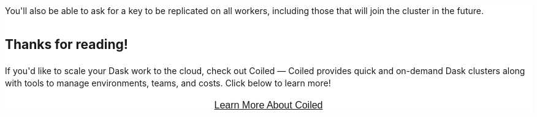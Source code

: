 You'll also be able to ask for a key to be replicated on all workers, including those that will join the cluster in the future.

## Thanks for reading!

If you'd like to scale your Dask work to the cloud, check out Coiled — Coiled provides quick and on-demand Dask clusters along with tools to manage environments, teams, and costs. Click below to learn more!

<span class="hs-cta-wrapper" id="hs-cta-wrapper-03d656c6-4957-4620-9331-31dd2182c1ec">
  <span class="hs-cta-node hs-cta-03d656c6-4957-4620-9331-31dd2182c1ec" id="hs-cta-03d656c6-4957-4620-9331-31dd2182c1ec" data-hs-drop="true" style="visibility: visible;"><a id="cta_button_9245528_8e4f34db-efc2-457d-b57b-19c8363d59d5" class="cta_button text-center" href="https://content.coiled.io/cs/c/?cta_guid=8e4f34db-efc2-457d-b57b-19c8363d59d5&amp;signature=AAH58kGjtBypQM47qRpYL0Hed5wAa4Rdhw&amp;portal_id=9245528&amp;placement_guid=03d656c6-4957-4620-9331-31dd2182c1ec&amp;click=5dbe5a25-ae4f-4c17-a781-e2190bebd36c&amp;redirect_url=APefjpEnib68t4q_o9UQD4nrcEog4DQZ-BIRT3N3aOYE_fwToOa5m7dUSTXKfCuI4oSkSJXPkr58VOfj011LZ4gwSu9ZCeaIDfD4RDBaqQcesPHThPpHocpNgnR1LH8VRcohFooWtQkv&amp;hsutk=&amp;canon=https%3A%2F%2Fwww.coiled.io%2Fblog%2Fintroducing-the-dask-active-memory-manager&amp;ts=1744256063601" style=" cta_dest_link="https://www.coiled.io/product-overview" title="Learn More About Coiled"><div style="text-align: center;"><span style="font-size: 16px; font-family: Helvetica, Arial, sans-serif;">Learn More About Coiled</span></div></a></span>
</span>